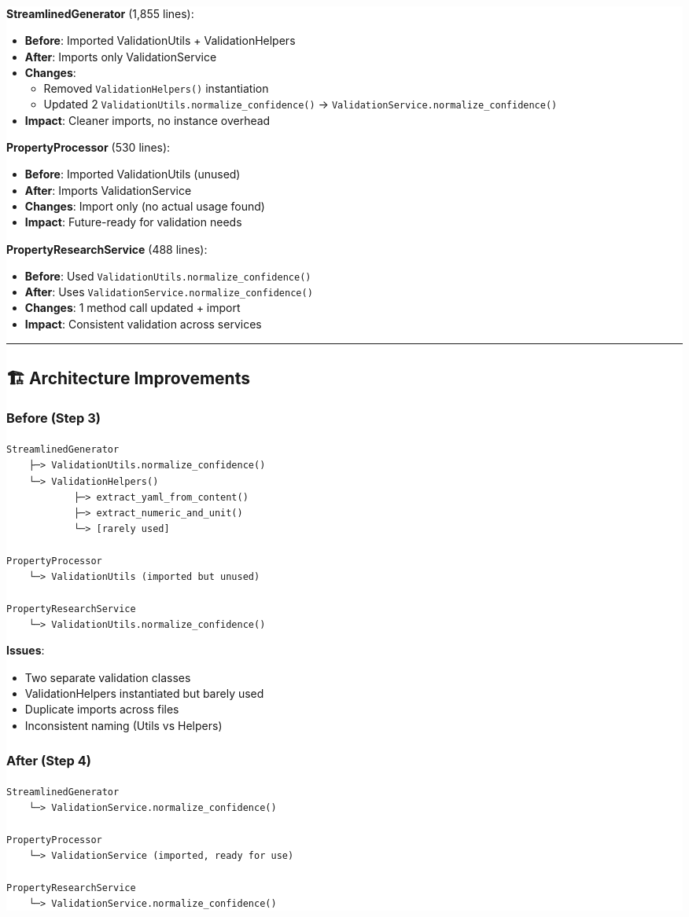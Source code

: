 **StreamlinedGenerator** (1,855 lines):
- **Before**: Imported ValidationUtils + ValidationHelpers
- **After**: Imports only ValidationService
- **Changes**: 
  - Removed `ValidationHelpers()` instantiation
  - Updated 2 `ValidationUtils.normalize_confidence()` → `ValidationService.normalize_confidence()`
- **Impact**: Cleaner imports, no instance overhead

**PropertyProcessor** (530 lines):
- **Before**: Imported ValidationUtils (unused)
- **After**: Imports ValidationService
- **Changes**: Import only (no actual usage found)
- **Impact**: Future-ready for validation needs

**PropertyResearchService** (488 lines):
- **Before**: Used `ValidationUtils.normalize_confidence()`
- **After**: Uses `ValidationService.normalize_confidence()`
- **Changes**: 1 method call updated + import
- **Impact**: Consistent validation across services

---

## 🏗️ Architecture Improvements

### Before (Step 3)
```
StreamlinedGenerator
    ├─> ValidationUtils.normalize_confidence()
    └─> ValidationHelpers()
            ├─> extract_yaml_from_content()
            ├─> extract_numeric_and_unit()
            └─> [rarely used]

PropertyProcessor
    └─> ValidationUtils (imported but unused)

PropertyResearchService
    └─> ValidationUtils.normalize_confidence()
```

**Issues**:
- Two separate validation classes
- ValidationHelpers instantiated but barely used
- Duplicate imports across files
- Inconsistent naming (Utils vs Helpers)

### After (Step 4)
```
StreamlinedGenerator
    └─> ValidationService.normalize_confidence()

PropertyProcessor
    └─> ValidationService (imported, ready for use)

PropertyResearchService
    └─> ValidationService.normalize_confidence()
```
